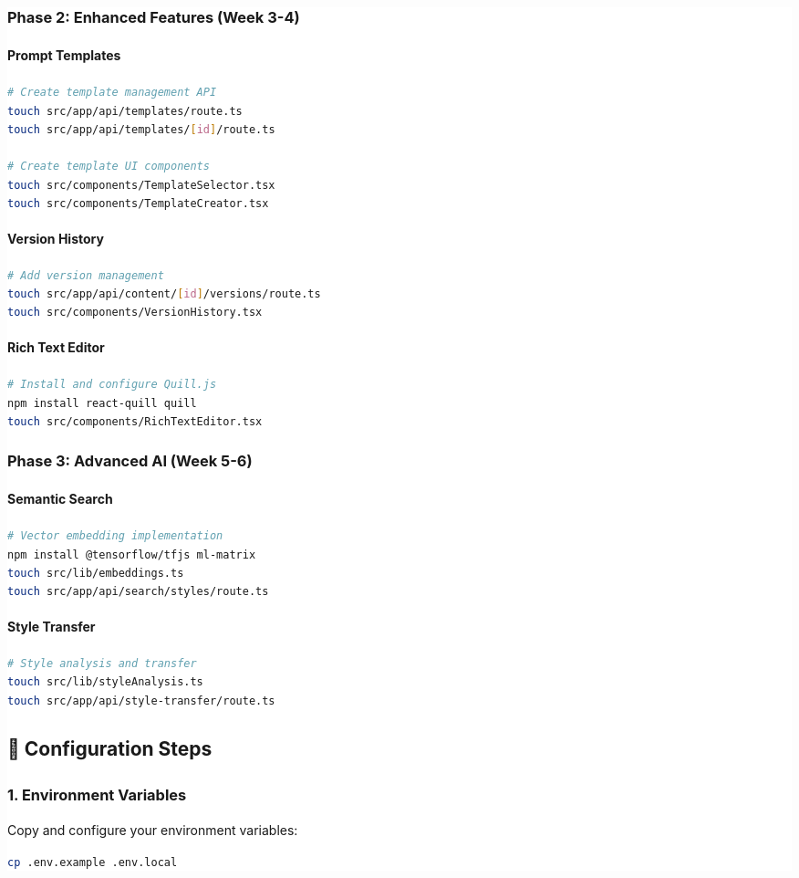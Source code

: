 ### Phase 2: Enhanced Features (Week 3-4)

#### Prompt Templates
```bash
# Create template management API
touch src/app/api/templates/route.ts
touch src/app/api/templates/[id]/route.ts

# Create template UI components
touch src/components/TemplateSelector.tsx
touch src/components/TemplateCreator.tsx
```

#### Version History
```bash
# Add version management
touch src/app/api/content/[id]/versions/route.ts
touch src/components/VersionHistory.tsx
```

#### Rich Text Editor
```bash
# Install and configure Quill.js
npm install react-quill quill
touch src/components/RichTextEditor.tsx
```

### Phase 3: Advanced AI (Week 5-6)

#### Semantic Search
```bash
# Vector embedding implementation
npm install @tensorflow/tfjs ml-matrix
touch src/lib/embeddings.ts
touch src/app/api/search/styles/route.ts
```

#### Style Transfer
```bash
# Style analysis and transfer
touch src/lib/styleAnalysis.ts
touch src/app/api/style-transfer/route.ts
```

## 🔧 **Configuration Steps**

### 1. Environment Variables
Copy and configure your environment variables:
```bash
cp .env.example .env.local
```
